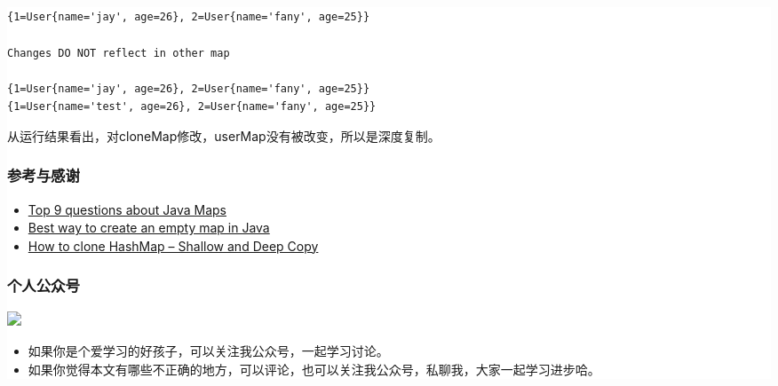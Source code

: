 ```
{1=User{name='jay', age=26}, 2=User{name='fany', age=25}}

Changes DO NOT reflect in other map 

{1=User{name='jay', age=26}, 2=User{name='fany', age=25}}
{1=User{name='test', age=26}, 2=User{name='fany', age=25}}
```
从运行结果看出，对cloneMap修改，userMap没有被改变，所以是深度复制。

### 参考与感谢
- [Top 9 questions about Java Maps](https://www.programcreek.com/2013/09/top-9-questions-for-java-map/)
- [Best way to create an empty map in Java](https://stackoverflow.com/questions/636126/best-way-to-create-an-empty-map-in-java)
- [How to clone HashMap – Shallow and Deep Copy](https://howtodoinjava.com/java/collections/hashmap/shallow-deep-copy-hashmap/)

### 个人公众号

![](https://user-gold-cdn.xitu.io/2019/7/28/16c381c89b127bbb?w=344&h=344&f=jpeg&s=8943)

- 如果你是个爱学习的好孩子，可以关注我公众号，一起学习讨论。
- 如果你觉得本文有哪些不正确的地方，可以评论，也可以关注我公众号，私聊我，大家一起学习进步哈。
